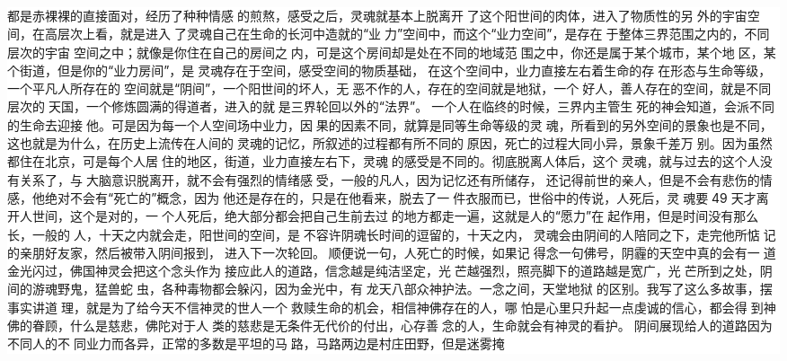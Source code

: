 都是赤裸裸的直接面对，经历了种种情感
的煎熬，感受之后，灵魂就基本上脱离开
了这个阳世间的肉体，进入了物质性的另
外的宇宙空间，在高层次上看，就是进入
了灵魂自己在生命的长河中造就的“业
力”空间中，而这个“业力空间”，是存在
于整体三界范围之内的，不同层次的宇宙
空间之中；就像是你住在自己的房间之
内，可是这个房间却是处在不同的地域范
围之中，你还是属于某个城市，某个地
区，某个街道，但是你的“业力房间”，是
灵魂存在于空间，感受空间的物质基础，
在这个空间中，业力直接左右着生命的存
在形态与生命等级，一个平凡人所存在的
空间就是“阴间”，一个阳世间的坏人，无
恶不作的人，存在的空间就是地狱，一个
好人，善人存在的空间，就是不同层次的
天国，一个修炼圆满的得道者，进入的就
是三界轮回以外的“法界”。
 一个人在临终的时候，三界内主管生
死的神会知道，会派不同的生命去迎接
他。可是因为每一个人空间场中业力，因
果的因素不同，就算是同等生命等级的灵
魂，所看到的另外空间的景象也是不同，
这也就是为什么，在历史上流传在人间的
灵魂的记忆，所叙述的过程都有所不同的
原因，死亡的过程大同小异，景象千差万
别。因为虽然都住在北京，可是每个人居
住的地区，街道，业力直接左右下，灵魂
的感受是不同的。彻底脱离人体后，这个
灵魂，就与过去的这个人没有关系了，与
大脑意识脱离开，就不会有强烈的情绪感
受，一般的凡人，因为记忆还有所储存，
还记得前世的亲人，但是不会有悲伤的情
感，他绝对不会有“死亡的”概念，因为
他还是存在的，只是在他看来，脱去了一
件衣服而已，世俗中的传说，人死后，灵
魂要 49 天才离开人世间，这个是对的，一
个人死后，绝大部分都会把自己生前去过
的地方都走一遍，这就是人的“愿力”在
起作用，但是时间没有那么长，一般的
人，十天之内就会走，阳世间的空间，是
不容许阴魂长时间的逗留的，十天之内，
灵魂会由阴间的人陪同之下，走完他所惦
记的亲朋好友家，然后被带入阴间报到，
进入下一次轮回。
 顺便说一句，人死亡的时候，如果记
得念一句佛号，阴霾的天空中真的会有一
道金光闪过，佛国神灵会把这个念头作为
接应此人的道路，信念越是纯洁坚定，光
芒越强烈，照亮脚下的道路越是宽广，光
芒所到之处，阴间的游魂野鬼，猛兽蛇
虫，各种毒物都会躲闪，因为金光中，有
龙天八部众神护法。一念之间，天堂地狱
的区别。我写了这么多故事，摆事实讲道
理，就是为了给今天不信神灵的世人一个
救赎生命的机会，相信神佛存在的人，哪
怕是心里只升起一点虔诚的信心，都会得
到神佛的眷顾，什么是慈悲，佛陀对于人
类的慈悲是无条件无代价的付出，心存善
念的人，生命就会有神灵的看护。
 阴间展现给人的道路因为不同人的不
同业力而各异，正常的多数是平坦的马
路，马路两边是村庄田野，但是迷雾掩